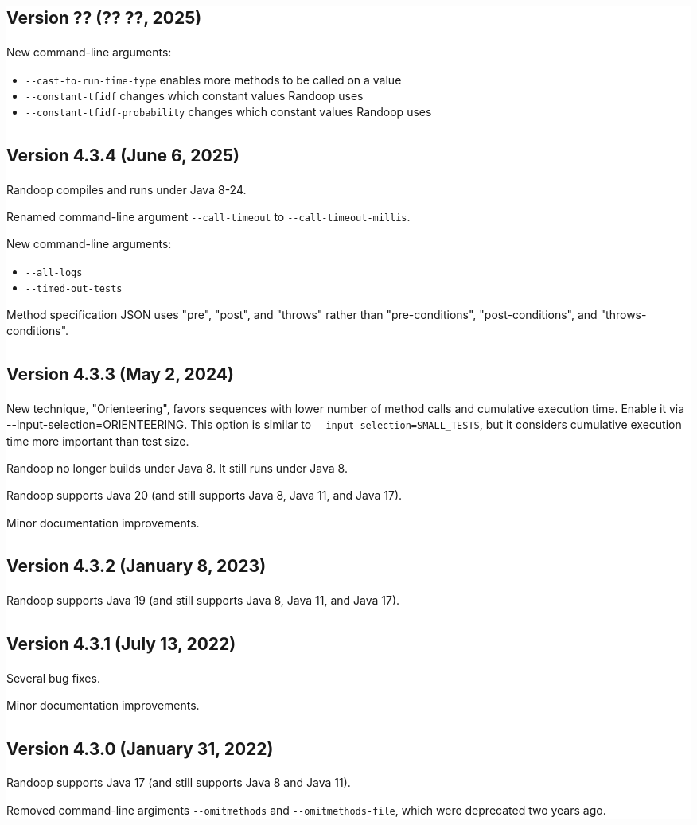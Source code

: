 Version ?? (?? ??, 2025)
---------------------------

New command-line arguments:
 * `--cast-to-run-time-type` enables more methods to be called on a value
 * `--constant-tfidf` changes which constant values Randoop uses
 * `--constant-tfidf-probability` changes which constant values Randoop uses


Version 4.3.4 (June 6, 2025)
---------------------------

Randoop compiles and runs under Java 8-24.

Renamed command-line argument `--call-timeout` to `--call-timeout-millis`.

New command-line arguments:
 * `--all-logs`
 * `--timed-out-tests`

Method specification JSON uses "pre", "post", and "throws" rather than
"pre-conditions", "post-conditions", and "throws-conditions".


Version 4.3.3 (May 2, 2024)
-------------------------------

New technique, "Orienteering", favors sequences with lower number of method calls and cumulative execution time.
Enable it via --input-selection=ORIENTEERING. This option is similar to `--input-selection=SMALL_TESTS`,
but it considers cumulative execution time more important than test size.

Randoop no longer builds under Java 8.  It still runs under Java 8.

Randoop supports Java 20 (and still supports Java 8, Java 11, and Java 17).

Minor documentation improvements.


Version 4.3.2 (January 8, 2023)
-------------------------------

Randoop supports Java 19 (and still supports Java 8, Java 11, and Java 17).


Version 4.3.1 (July 13, 2022)
-----------------------------

Several bug fixes.

Minor documentation improvements.


Version 4.3.0 (January 31, 2022)
--------------------------------

Randoop supports Java 17 (and still supports Java 8 and Java 11).

Removed command-line argiments `--omitmethods` and `--omitmethods-file`,
which were deprecated two years ago.
